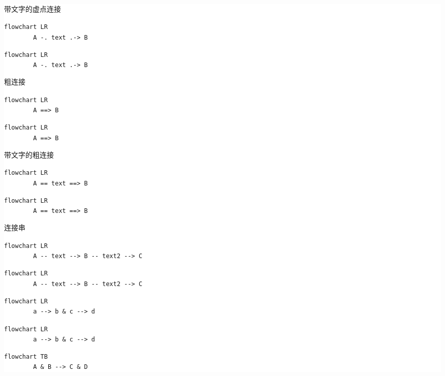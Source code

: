带文字的虚点连接

```
flowchart LR
		A -. text .-> B
```

```mermaid
flowchart LR
		A -. text .-> B
```

粗连接

```
flowchart LR
		A ==> B
```

```mermaid
flowchart LR
		A ==> B
```

带文字的粗连接

```
flowchart LR
		A == text ==> B
```

```mermaid
flowchart LR
		A == text ==> B
```

连接串

```
flowchart LR
		A -- text --> B -- text2 --> C
```

```mermaid
flowchart LR
		A -- text --> B -- text2 --> C
```

```
flowchart LR
		a --> b & c --> d
```

```mermaid
flowchart LR
		a --> b & c --> d
```

```
flowchart TB
		A & B --> C & D
```

